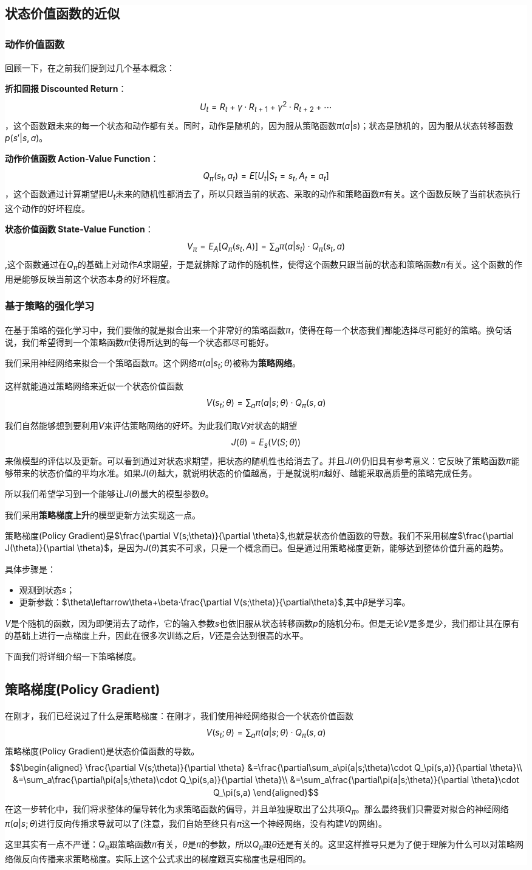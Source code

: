 ## 状态价值函数的近似

### 动作价值函数
回顾一下，在之前我们提到过几个基本概念：

**折扣回报 Discounted Return**：$$U_t=R_t+\gamma·R_{t+1}+\gamma^2·R_{t+2}+\cdots$$，这个函数跟未来的每一个状态和动作都有关。同时，动作是随机的，因为服从策略函数$\pi(a|s)$；状态是随机的，因为服从状态转移函数$p(s'|s,a)$。

**动作价值函数 Action-Value Function**：$$Q_\pi(s_t,a_t)=E[U_t|S_t=s_t,A_t=a_t]$$，这个函数通过计算期望把$U_t$未来的随机性都消去了，所以只跟当前的状态、采取的动作和策略函数$\pi$有关。这个函数反映了当前状态执行这个动作的好坏程度。

**状态价值函数 State-Value Function**：$$V_\pi=E_A[Q_\pi(s_t,A)]=\sum_a\pi(a|s_t)·Q_\pi(s_t,a)$$,这个函数通过在$Q_\pi$的基础上对动作$A$求期望，于是就排除了动作的随机性，使得这个函数只跟当前的状态和策略函数$\pi$有关。这个函数的作用是能够反映当前这个状态本身的好坏程度。

### 基于策略的强化学习
在基于策略的强化学习中，我们要做的就是拟合出来一个非常好的策略函数$\pi$，使得在每一个状态我们都能选择尽可能好的策略。换句话说，我们希望得到一个策略函数$\pi$使得所达到的每一个状态都尽可能好。

我们采用神经网络来拟合一个策略函数$\pi$。这个网络$\pi(a|s_t;\theta)$被称为**策略网络**。

这样就能通过策略网络来近似一个状态价值函数$$V(s_t;\theta)=\sum_a\pi(a|s;\theta)·Q_\pi(s,a)$$

我们自然能够想到要利用$V$来评估策略网络的好坏。为此我们取$V$对状态的期望$$J(\theta)=E_s(V(S;\theta))$$
来做模型的评估以及更新。可以看到通过对状态求期望，把状态的随机性也给消去了。并且$J(\theta)$仍旧具有参考意义：它反映了策略函数$\pi$能够带来的状态价值的平均水准。如果$J(\theta)$越大，就说明状态的价值越高，于是就说明$\pi$越好、越能采取高质量的策略完成任务。

所以我们希望学习到一个能够让$J(\theta)$最大的模型参数$\theta$。

我们采用**策略梯度上升**的模型更新方法实现这一点。

策略梯度(Policy Gradient)是$\frac{\partial V(s;\theta)}{\partial \theta}$,也就是状态价值函数的导数。我们不采用梯度$\frac{\partial J(\theta)}{\partial \theta}$，是因为$J(\theta)$其实不可求，只是一个概念而已。但是通过用策略梯度更新，能够达到整体价值升高的趋势。

具体步骤是：

- 观测到状态$s$；
- 更新参数：$\theta\leftarrow\theta+\beta·\frac{\partial V(s;\theta)}{\partial\theta}$,其中$\beta$是学习率。

$V$是个随机的函数，因为即便消去了动作，它的输入参数$s$也依旧服从状态转移函数$p$的随机分布。但是无论$V$是多是少，我们都让其在原有的基础上进行一点梯度上升，因此在很多次训练之后，$V$还是会达到很高的水平。

下面我们将详细介绍一下策略梯度。
## 策略梯度(Policy Gradient)
在刚才，我们已经说过了什么是策略梯度：在刚才，我们使用神经网络拟合一个状态价值函数$$V(s_t;\theta)=\sum_a\pi(a|s;\theta)·Q_\pi(s,a)$$策略梯度(Policy Gradient)是状态价值函数的导数。
$$\begin{aligned}
\frac{\partial V(s;\theta)}{\partial \theta}
    &=\frac{\partial\sum_a\pi(a|s;\theta)\cdot Q_\pi(s,a)}{\partial \theta}\\
    &=\sum_a\frac{\partial\pi(a|s;\theta)\cdot Q_\pi(s,a)}{\partial \theta}\\
    &=\sum_a\frac{\partial\pi(a|s;\theta)}{\partial \theta}\cdot Q_\pi(s,a)
\end{aligned}$$
在这一步转化中，我们将求整体的偏导转化为求策略函数的偏导，并且单独提取出了公共项$Q_\pi$。那么最终我们只需要对拟合的神经网络$\pi(a|s;\theta)$进行反向传播求导就可以了(注意，我们自始至终只有$\pi$这一个神经网络，没有构建$V$的网络)。

这里其实有一点不严谨：$Q_\pi$跟策略函数$\pi$有关，$\theta$是$\pi$的参数，所以$Q_\pi$跟$\theta$还是有关的。这里这样推导只是为了便于理解为什么可以对策略网络做反向传播来求策略梯度。实际上这个公式求出的梯度跟真实梯度也是相同的。

